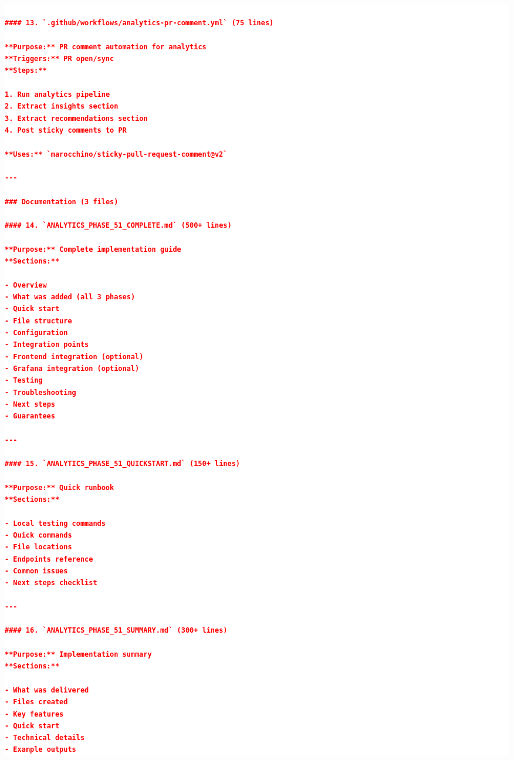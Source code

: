 ```json

#### 13. `.github/workflows/analytics-pr-comment.yml` (75 lines)

**Purpose:** PR comment automation for analytics  
**Triggers:** PR open/sync  
**Steps:**

1. Run analytics pipeline
2. Extract insights section
3. Extract recommendations section
4. Post sticky comments to PR

**Uses:** `marocchino/sticky-pull-request-comment@v2`

---

### Documentation (3 files)

#### 14. `ANALYTICS_PHASE_51_COMPLETE.md` (500+ lines)

**Purpose:** Complete implementation guide  
**Sections:**

- Overview
- What was added (all 3 phases)
- Quick start
- File structure
- Configuration
- Integration points
- Frontend integration (optional)
- Grafana integration (optional)
- Testing
- Troubleshooting
- Next steps
- Guarantees

---

#### 15. `ANALYTICS_PHASE_51_QUICKSTART.md` (150+ lines)

**Purpose:** Quick runbook  
**Sections:**

- Local testing commands
- Quick commands
- File locations
- Endpoints reference
- Common issues
- Next steps checklist

---

#### 16. `ANALYTICS_PHASE_51_SUMMARY.md` (300+ lines)

**Purpose:** Implementation summary  
**Sections:**

- What was delivered
- Files created
- Key features
- Quick start
- Technical details
- Example outputs
```